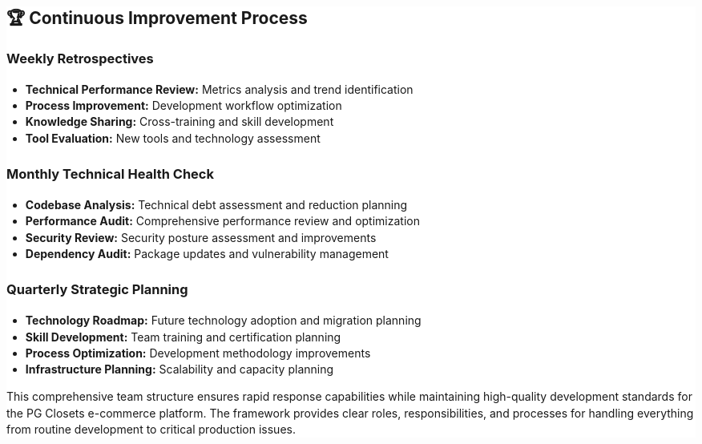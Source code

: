 ## 🏆 Continuous Improvement Process

### **Weekly Retrospectives**
- **Technical Performance Review:** Metrics analysis and trend identification
- **Process Improvement:** Development workflow optimization
- **Knowledge Sharing:** Cross-training and skill development
- **Tool Evaluation:** New tools and technology assessment

### **Monthly Technical Health Check**
- **Codebase Analysis:** Technical debt assessment and reduction planning
- **Performance Audit:** Comprehensive performance review and optimization
- **Security Review:** Security posture assessment and improvements
- **Dependency Audit:** Package updates and vulnerability management

### **Quarterly Strategic Planning**
- **Technology Roadmap:** Future technology adoption and migration planning
- **Skill Development:** Team training and certification planning
- **Process Optimization:** Development methodology improvements
- **Infrastructure Planning:** Scalability and capacity planning

This comprehensive team structure ensures rapid response capabilities while maintaining high-quality development standards for the PG Closets e-commerce platform. The framework provides clear roles, responsibilities, and processes for handling everything from routine development to critical production issues.